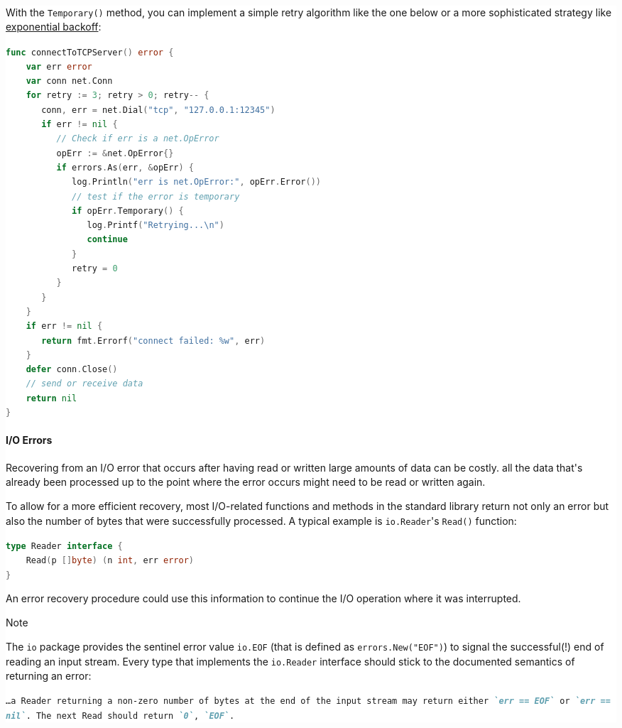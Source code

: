 With the `Temporary()` method, you can implement a simple retry algorithm like the one below or a more sophisticated strategy like [exponential backoff](https://en.wikipedia.org/wiki/Exponential_backoff):

```go
func connectToTCPServer() error {
    var err error
    var conn net.Conn
    for retry := 3; retry > 0; retry-- {
       conn, err = net.Dial("tcp", "127.0.0.1:12345")
       if err != nil {
          // Check if err is a net.OpError
          opErr := &net.OpError{}
          if errors.As(err, &opErr) {
             log.Println("err is net.OpError:", opErr.Error())
             // test if the error is temporary
             if opErr.Temporary() {
                log.Printf("Retrying...\n")
                continue
             }
             retry = 0
          }
       }
    }
    if err != nil {
       return fmt.Errorf("connect failed: %w", err)
    }
    defer conn.Close()
    // send or receive data
    return nil
}
```

#### I/O Errors

Recovering from an I/O error that occurs after having read or written large amounts of data can be costly. all the data that's already been processed up to the point where the error occurs might need to be read or written again.

To allow for a more efficient recovery, most I/O-related functions and methods in the standard library return not only an error but also the number of bytes that were successfully processed. A typical example is `io.Reader`'s `Read()` function:

```go
type Reader interface {
	Read(p []byte) (n int, err error)
}
```

An error recovery procedure could use this information to continue the I/O operation where it was interrupted.

> [!NOTE]
> The `io` package provides the sentinel error value `io.EOF` (that is defined as `errors.New("EOF")`) to signal the successful(!) end of reading an input stream. Every type that implements the `io.Reader` interface should stick to the documented semantics of returning an error:
>
> ```md
> …a Reader returning a non-zero number of bytes at the end of the input stream may return either `err == EOF` or `err == nil`. The next Read should return `0`, `EOF`.
> ```
